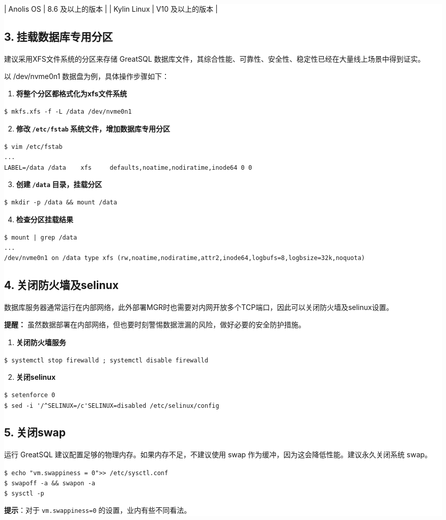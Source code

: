 | Anolis OS | 8.6 及以上的版本 |
| Kylin Linux | V10 及以上的版本 |

## 3. 挂载数据库专用分区
建议采用XFS文件系统的分区来存储 GreatSQL 数据库文件，其综合性能、可靠性、安全性、稳定性已经在大量线上场景中得到证实。

以 /dev/nvme0n1 数据盘为例，具体操作步骤如下：

1. **将整个分区都格式化为xfs文件系统**
```
$ mkfs.xfs -f -L /data /dev/nvme0n1
```

2. **修改 `/etc/fstab` 系统文件，增加数据库专用分区**
```
$ vim /etc/fstab
...
LABEL=/data /data    xfs     defaults,noatime,nodiratime,inode64 0 0
```
3. **创建 `/data` 目录，挂载分区**
```
$ mkdir -p /data && mount /data
```

4. **检查分区挂载结果**
```
$ mount | grep /data
...
/dev/nvme0n1 on /data type xfs (rw,noatime,nodiratime,attr2,inode64,logbufs=8,logbsize=32k,noquota)
```

## 4. 关闭防火墙及selinux

数据库服务器通常运行在内部网络，此外部署MGR时也需要对内网开放多个TCP端口，因此可以关闭防火墙及selinux设置。

**提醒：** 虽然数据部署在内部网络，但也要时刻警惕数据泄漏的风险，做好必要的安全防护措施。

1. **关闭防火墙服务**
```
$ systemctl stop firewalld ; systemctl disable firewalld
```

2. **关闭selinux**
```
$ setenforce 0
$ sed -i '/^SELINUX=/c'SELINUX=disabled /etc/selinux/config
```

## 5. 关闭swap

运行 GreatSQL 建议配置足够的物理内存。如果内存不足，不建议使用 swap 作为缓冲，因为这会降低性能。建议永久关闭系统 swap。
```
$ echo "vm.swappiness = 0">> /etc/sysctl.conf
$ swapoff -a && swapon -a
$ sysctl -p
```
**提示**：对于 `vm.swappiness=0` 的设置，业内有些不同看法。
